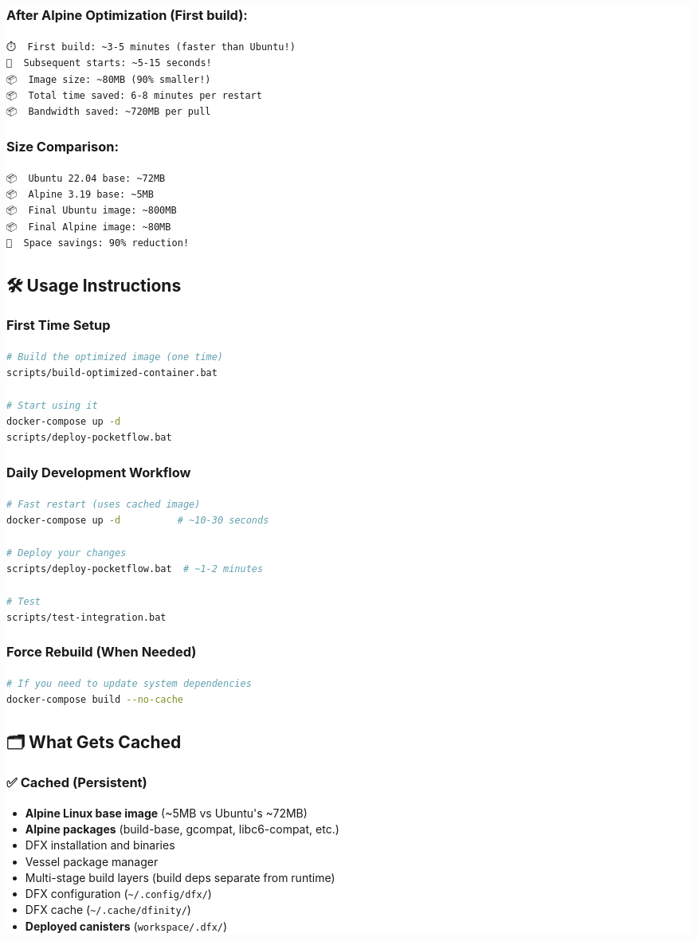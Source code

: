 ### After Alpine Optimization (First build):
```
⏱️  First build: ~3-5 minutes (faster than Ubuntu!)
🚀  Subsequent starts: ~5-15 seconds!
📦  Image size: ~80MB (90% smaller!)
📦  Total time saved: 6-8 minutes per restart
📦  Bandwidth saved: ~720MB per pull
```

### Size Comparison:
```
📦  Ubuntu 22.04 base: ~72MB
📦  Alpine 3.19 base: ~5MB
📦  Final Ubuntu image: ~800MB
📦  Final Alpine image: ~80MB
🎯  Space savings: 90% reduction!
```

## 🛠️ Usage Instructions

### First Time Setup
```bash
# Build the optimized image (one time)
scripts/build-optimized-container.bat

# Start using it
docker-compose up -d
scripts/deploy-pocketflow.bat
```

### Daily Development Workflow
```bash
# Fast restart (uses cached image)
docker-compose up -d          # ~10-30 seconds

# Deploy your changes
scripts/deploy-pocketflow.bat  # ~1-2 minutes

# Test
scripts/test-integration.bat
```

### Force Rebuild (When Needed)
```bash
# If you need to update system dependencies
docker-compose build --no-cache
```

## 🗂️ What Gets Cached

### ✅ Cached (Persistent)
- **Alpine Linux base image** (~5MB vs Ubuntu's ~72MB)
- **Alpine packages** (build-base, gcompat, libc6-compat, etc.)
- DFX installation and binaries
- Vessel package manager
- Multi-stage build layers (build deps separate from runtime)
- DFX configuration (`~/.config/dfx/`)
- DFX cache (`~/.cache/dfinity/`)
- **Deployed canisters** (`workspace/.dfx/`)
